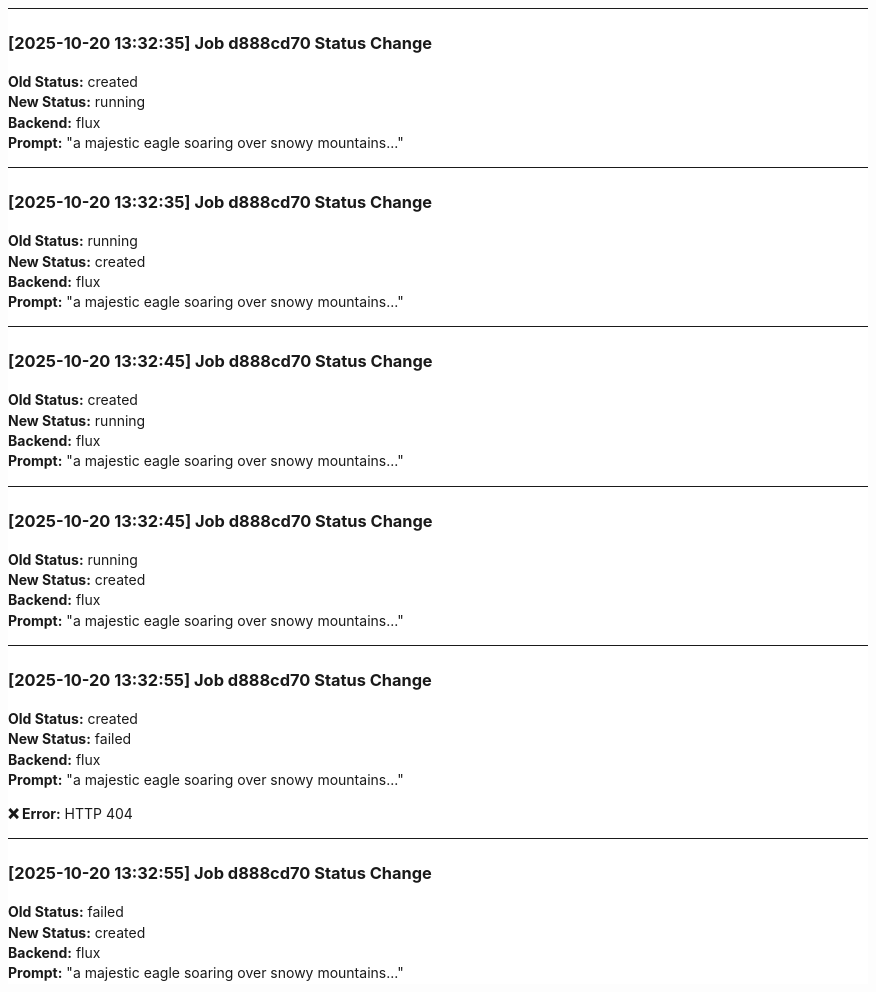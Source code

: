 

---

### [2025-10-20 13:32:35] Job d888cd70 Status Change
**Old Status:** created  
**New Status:** running  
**Backend:** flux  
**Prompt:** "a majestic eagle soaring over snowy mountains..."  



---

### [2025-10-20 13:32:35] Job d888cd70 Status Change
**Old Status:** running  
**New Status:** created  
**Backend:** flux  
**Prompt:** "a majestic eagle soaring over snowy mountains..."  



---

### [2025-10-20 13:32:45] Job d888cd70 Status Change
**Old Status:** created  
**New Status:** running  
**Backend:** flux  
**Prompt:** "a majestic eagle soaring over snowy mountains..."  



---

### [2025-10-20 13:32:45] Job d888cd70 Status Change
**Old Status:** running  
**New Status:** created  
**Backend:** flux  
**Prompt:** "a majestic eagle soaring over snowy mountains..."  



---

### [2025-10-20 13:32:55] Job d888cd70 Status Change
**Old Status:** created  
**New Status:** failed  
**Backend:** flux  
**Prompt:** "a majestic eagle soaring over snowy mountains..."  

**❌ Error:** HTTP 404

---

### [2025-10-20 13:32:55] Job d888cd70 Status Change
**Old Status:** failed  
**New Status:** created  
**Backend:** flux  
**Prompt:** "a majestic eagle soaring over snowy mountains..."  
